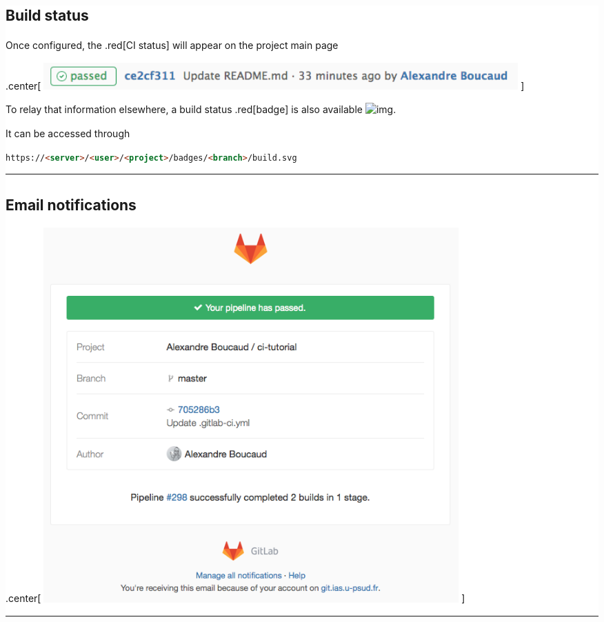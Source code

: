 
## Build status

Once configured, the .red[CI status] will appear on the project main page

.center[
    <img src="img/passed.png" width="80%" alt="status" >
    ]

To relay that information elsewhere, a build status .red[badge] is also available ![img][buildbadge].

It can be accessed through
```html
https://<server>/<user>/<project>/badges/<branch>/build.svg
```

[buildbadge]: https://git.ias.u-psud.fr/aboucaud/test_gitlab-ci_python/badges/master/build.svg
---

## Email notifications

.center[
    <img src="img/notification.png" width="70%" alt="notification" >
    ]

---

[loopspage]: https://reseau-loops.github.io/journee_2017_03_IntegrationContinue.html
[indico]: https://indico.apc.in2p3.fr/event/3445/
[proto]: http://proto204.co/#contact_us
[jenkins]: https://jenkins.io/
[travis]: https://travis-ci.org/
[appveyor]: https://www.appveyor.com/
[circleci]: https://circleci.com/
[gitci]: https://about.gitlab.com/gitlab-ci/
[exec]: https://docs.gitlab.com/runner/executors/
[civalidate]: https://git.ias.u-psud.fr/ci/lint
[cra]: https://git.ias.u-psud.fr/help/administration/container_registry.md
[cijobs]: https://docs.gitlab.com/ce/ci/yaml/#configuration-of-your-jobs-with-gitlab-ci-yml
[covbadge]: https://git.ias.u-psud.fr/aboucaud/test_gitlab-ci_python/badges/master/coverage.svg
[tuto]: https://git.ias.u-psud.fr/aboucaud/ci-tutorial
[gittuto]: https://aboucaud.github.io/slides/2017/git-tutorial
[trygit]: https://try.github.io
[gitsimple]: http://rogerdudler.github.io/git-guide/
[loopstest]: https://reseau-loops.github.io/formation_test_2016_11.html
[pycon16]: https://speakerdeck.com/pycon2016/michael-tom-wing-christie-wilson-introduction-to-unit-testing-in-python-with-pytest
[cidocs]: https://git.ias.u-psud.fr/help/ci/README.md
[codeship]: https://codeship.com/continuous-integration-essentials
[docker]: http://talks.godoc.org/github.com/sbinet/talks/2016/20161202-envol-docker/talk.slide#1
[abcd]: mailto:aboucaud@apc.in2p3.fr
[cc]: http://creativecommons.org/licenses/by-sa/4.0